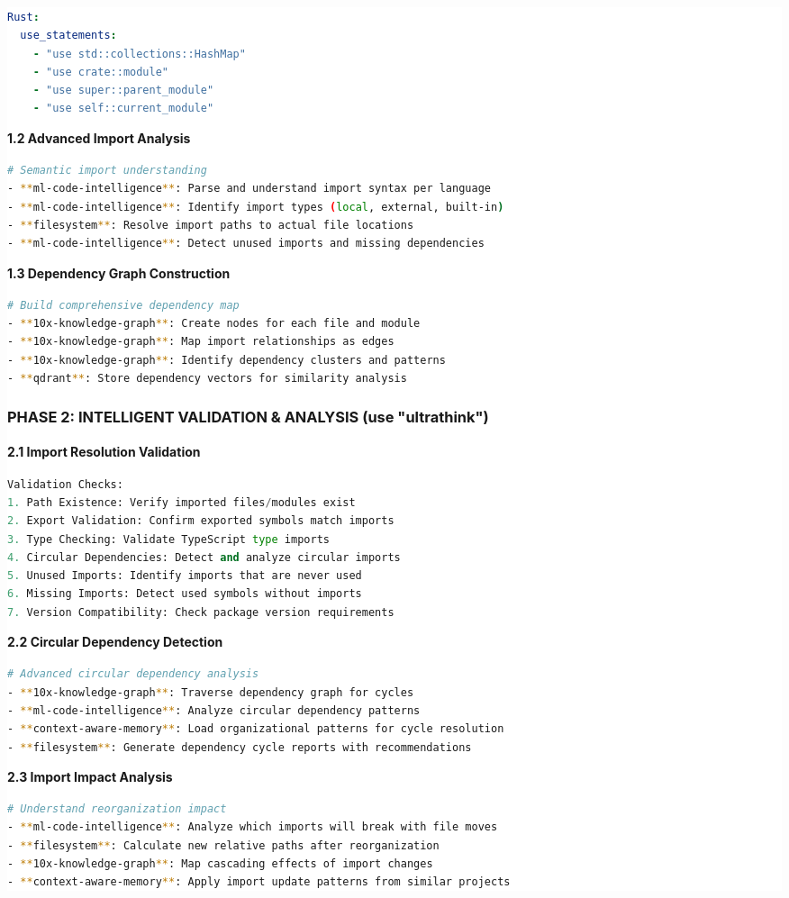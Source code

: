 ```yaml
Rust:
  use_statements:
    - "use std::collections::HashMap"
    - "use crate::module"
    - "use super::parent_module"
    - "use self::current_module"
```

**1.2 Advanced Import Analysis**
```bash
# Semantic import understanding
- **ml-code-intelligence**: Parse and understand import syntax per language
- **ml-code-intelligence**: Identify import types (local, external, built-in)
- **filesystem**: Resolve import paths to actual file locations
- **ml-code-intelligence**: Detect unused imports and missing dependencies
```

**1.3 Dependency Graph Construction**
```bash
# Build comprehensive dependency map
- **10x-knowledge-graph**: Create nodes for each file and module
- **10x-knowledge-graph**: Map import relationships as edges
- **10x-knowledge-graph**: Identify dependency clusters and patterns
- **qdrant**: Store dependency vectors for similarity analysis
```

### **PHASE 2: INTELLIGENT VALIDATION & ANALYSIS** (use "ultrathink")

**2.1 Import Resolution Validation**
```python
Validation Checks:
1. Path Existence: Verify imported files/modules exist
2. Export Validation: Confirm exported symbols match imports
3. Type Checking: Validate TypeScript type imports
4. Circular Dependencies: Detect and analyze circular imports
5. Unused Imports: Identify imports that are never used
6. Missing Imports: Detect used symbols without imports
7. Version Compatibility: Check package version requirements
```

**2.2 Circular Dependency Detection**
```bash
# Advanced circular dependency analysis
- **10x-knowledge-graph**: Traverse dependency graph for cycles
- **ml-code-intelligence**: Analyze circular dependency patterns
- **context-aware-memory**: Load organizational patterns for cycle resolution
- **filesystem**: Generate dependency cycle reports with recommendations
```

**2.3 Import Impact Analysis**
```bash
# Understand reorganization impact
- **ml-code-intelligence**: Analyze which imports will break with file moves
- **filesystem**: Calculate new relative paths after reorganization
- **10x-knowledge-graph**: Map cascading effects of import changes
- **context-aware-memory**: Apply import update patterns from similar projects
```
